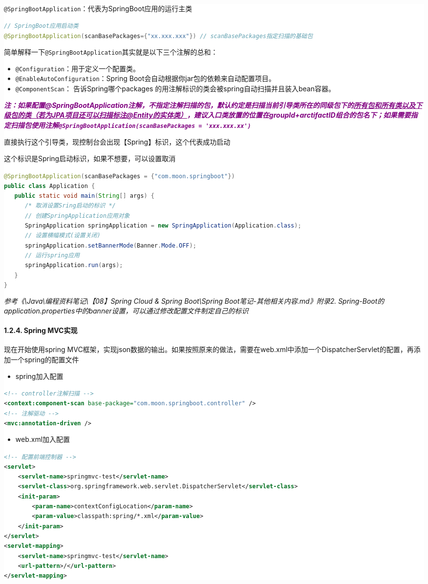`@SpringBootApplication`：代表为SpringBoot应用的运行主类

```java
// SpringBoot应用启动类
@SpringBootApplication(scanBasePackages={"xx.xxx.xxx"}) // scanBasePackages指定扫描的基础包
```

简单解释一下`@SpringBootApplication`其实就是以下三个注解的总和：

- `@Configuration`：用于定义一个配置类。
- `@EnableAutoConfiguration`：Spring Boot会自动根据你jar包的依赖来自动配置项目。
- `@ComponentScan`： 告诉Spring哪个packages 的用注解标识的类会被spring自动扫描并且装入bean容器。

<font color="purple">***注：如果配置@SpringBootApplication注解，不指定注解扫描的包，默认约定是扫描当前引导类所在的同级包下的<u>所有包和所有类以及下级包的类（若为JPA项目还可以扫描标注@Entity的实体类）</u>，建议入口类放置的位置在groupId+arctifactID组合的包名下；如果需要指定扫描包使用注解`@SpringBootApplication(scanBasePackages = 'xxx.xxx.xx')`***</font>

直接执行这个引导类，现控制台会出现【Spring】标识，这个代表成功启动

这个标识是Spring启动标识，如果不想要，可以设置取消

```java
@SpringBootApplication(scanBasePackages = {"com.moon.springboot"})
public class Application {
   public static void main(String[] args) {
      /* 取消设置Sring启动的标识 */
      // 创建SpringApplication应用对象
      SpringApplication springApplication = new SpringApplication(Application.class);
      // 设置横幅模式(设置关闭)
      springApplication.setBannerMode(Banner.Mode.OFF);
      // 运行spring应用
      springApplication.run(args);
   }
}
```

*参考《\Java\编程资料笔记\【08】Spring Cloud & Spring Boot\Spring Boot笔记-其他相关内容.md》附录2. Spring-Boot的application.properties中的banner设置，可以通过修改配置文件制定自己的标识*

#### 1.2.4. Spring MVC实现

现在开始使用spring MVC框架，实现json数据的输出。如果按照原来的做法，需要在web.xml中添加一个DispatcherServlet的配置，再添加一个spring的配置文件

- spring加入配置

```xml
<!-- controller注解扫描 -->
<context:component-scan base-package="com.moon.springboot.controller" />
<!-- 注解驱动 -->
<mvc:annotation-driven />
```

- web.xml加入配置

```xml
<!-- 配置前端控制器 -->
<servlet>
	<servlet-name>springmvc-test</servlet-name>
	<servlet-class>org.springframework.web.servlet.DispatcherServlet</servlet-class>
	<init-param>
		<param-name>contextConfigLocation</param-name>
		<param-value>classpath:spring/*.xml</param-value>
	</init-param>
</servlet>
<servlet-mapping>
	<servlet-name>springmvc-test</servlet-name>
	<url-pattern>/</url-pattern>
</servlet-mapping>
```
